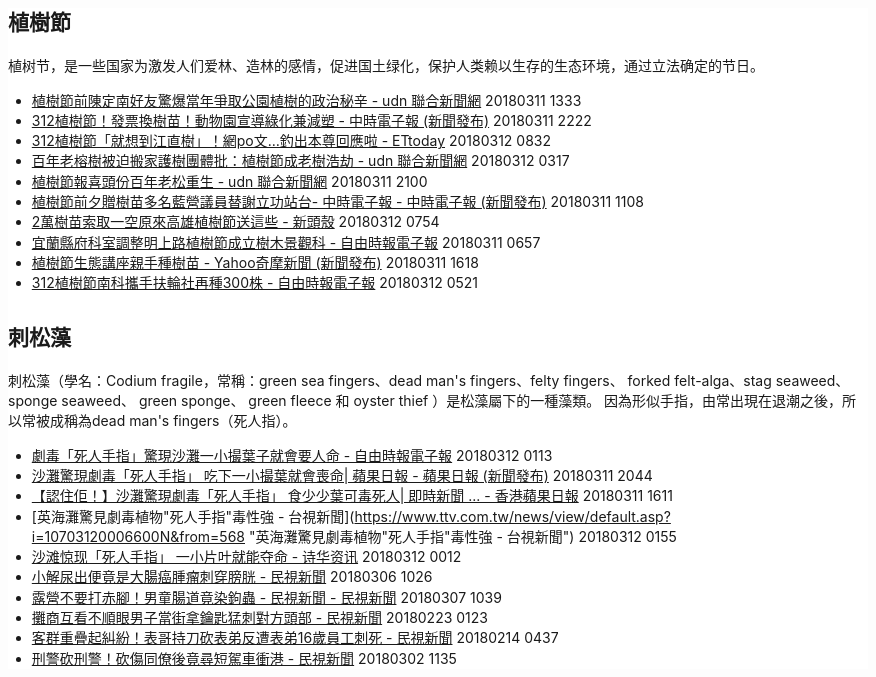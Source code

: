## 植樹節

植树节，是一些国家为激发人们爱林、造林的感情，促进国土绿化，保护人类赖以生存的生态环境，通过立法确定的节日。


- [植樹節前陳定南好友驚爆當年爭取公園植樹的政治秘辛 - udn 聯合新聞網](https://udn.com/news/story/7328/3025164 "植樹節前陳定南好友驚爆當年爭取公園植樹的政治秘辛 - udn 聯合新聞網") 20180311 1333
- [312植樹節！發票換樹苗！動物園宣導綠化兼減塑 - 中時電子報 (新聞發布)](http://www.chinatimes.com/realtimenews/20180312000830-260405 "312植樹節！發票換樹苗！動物園宣導綠化兼減塑 - 中時電子報 (新聞發布)") 20180311 2222
- [312植樹節「就想到江直樹」！網po文…釣出本尊回應啦 - ETtoday](https://star.ettoday.net/news/1128741 "312植樹節「就想到江直樹」！網po文…釣出本尊回應啦 - ETtoday") 20180312 0832
- [百年老榕樹被迫搬家護樹團體批：植樹節成老樹浩劫 - udn 聯合新聞網](https://udn.com/news/story/7266/3025840 "百年老榕樹被迫搬家護樹團體批：植樹節成老樹浩劫 - udn 聯合新聞網") 20180312 0317
- [植樹節報喜頭份百年老松重生 - udn 聯合新聞網](https://udn.com/news/story/11322/3025274 "植樹節報喜頭份百年老松重生 - udn 聯合新聞網") 20180311 2100
- [植樹節前夕贈樹苗多名藍營議員替謝立功站台- 中時電子報 - 中時電子報 (新聞發布)](http://www.chinatimes.com/realtimenews/20180311002132-260407 "植樹節前夕贈樹苗多名藍營議員替謝立功站台- 中時電子報 - 中時電子報 (新聞發布)") 20180311 1108
- [2萬樹苗索取一空原來高雄植樹節送這些 - 新頭殼](https://newtalk.tw/news/view/2018-03-12/117108 "2萬樹苗索取一空原來高雄植樹節送這些 - 新頭殼") 20180312 0754
- [宜蘭縣府科室調整明上路植樹節成立樹木景觀科 - 自由時報電子報](http://news.ltn.com.tw/news/politics/breakingnews/2362059 "宜蘭縣府科室調整明上路植樹節成立樹木景觀科 - 自由時報電子報") 20180311 0657
- [植樹節生態講座親手種樹苗 - Yahoo奇摩新聞 (新聞發布)](https://tw.news.yahoo.com/%E6%A4%8D%E6%A8%B9%E7%AF%80%E7%94%9F%E6%85%8B%E8%AC%9B%E5%BA%A7-%E8%A6%AA%E6%89%8B%E7%A8%AE%E6%A8%B9%E8%8B%97-160000346.html "植樹節生態講座親手種樹苗 - Yahoo奇摩新聞 (新聞發布)") 20180311 1618
- [312植樹節南科攜手扶輪社再種300株 - 自由時報電子報](http://news.ltn.com.tw/news/life/breakingnews/2362793 "312植樹節南科攜手扶輪社再種300株 - 自由時報電子報") 20180312 0521

## 刺松藻

刺松藻（學名：Codium fragile，常稱：green sea fingers、dead man's fingers、felty fingers、 forked felt-alga、stag seaweed、 sponge seaweed、 green sponge、 green fleece 和 oyster thief ）是松藻屬下的一種藻類。
因為形似手指，由常出現在退潮之後，所以常被成稱為dead man's fingers（死人指）。
- [劇毒「死人手指」驚現沙灘一小撮葉子就會要人命 - 自由時報電子報](http://news.ltn.com.tw/news/world/breakingnews/2362508 "劇毒「死人手指」驚現沙灘一小撮葉子就會要人命 - 自由時報電子報") 20180312 0113
- [沙灘驚現劇毒「死人手指」 吃下一小撮葉就會喪命| 蘋果日報 - 蘋果日報 (新聞發布)](https://tw.appledaily.com/new/realtime/20180312/1312802/ "沙灘驚現劇毒「死人手指」 吃下一小撮葉就會喪命| 蘋果日報 - 蘋果日報 (新聞發布)") 20180311 2044
- [【認住佢！】沙灘驚現劇毒「死人手指」 食少少葉可毒死人| 即時新聞 ... - 香港蘋果日報](https://hk.news.appledaily.com/international/realtime/article/20180312/57931424 "【認住佢！】沙灘驚現劇毒「死人手指」 食少少葉可毒死人| 即時新聞 ... - 香港蘋果日報") 20180311 1611
- [英海灘驚見劇毒植物"死人手指"毒性強 - 台視新聞](https://www.ttv.com.tw/news/view/default.asp?i=10703120006600N&from=568 "英海灘驚見劇毒植物"死人手指"毒性強 - 台視新聞") 20180312 0155
- [沙滩惊现「死人手指」 一小片叶就能夺命 - 诗华资讯](http://news.seehua.com/?p=347687 "沙滩惊现「死人手指」 一小片叶就能夺命 - 诗华资讯") 20180312 0012
- [小解尿出便竟是大腸癌腫瘤刺穿膀胱 - 民視新聞](https://news.ftv.com.tw/API/MetaInfo.aspx?id=2018306C07M1 "小解尿出便竟是大腸癌腫瘤刺穿膀胱 - 民視新聞") 20180306 1026
- [露營不要打赤腳！男童腸道竟染鉤蟲 - 民視新聞 - 民視新聞](https://news.ftv.com.tw/API/MetaInfo.aspx?id=2018307C09M1 "露營不要打赤腳！男童腸道竟染鉤蟲 - 民視新聞 - 民視新聞") 20180307 1039
- [攤商互看不順眼男子當街拿鑰匙猛刺對方頭部 - 民視新聞](https://news.ftv.com.tw/API/MetaInfo.aspx?id=2018222S13M1 "攤商互看不順眼男子當街拿鑰匙猛刺對方頭部 - 民視新聞") 20180223 0123
- [客群重疊起糾紛！表哥持刀砍表弟反遭表弟16歲員工刺死 - 民視新聞](https://news.ftv.com.tw/API/MetaInfo.aspx?id=2018214U02M1 "客群重疊起糾紛！表哥持刀砍表弟反遭表弟16歲員工刺死 - 民視新聞") 20180214 0437
- [刑警砍刑警！砍傷同僚後竟尋短駕車衝港 - 民視新聞](https://news.ftv.com.tw/API/MetaInfo.aspx?id=2018302S07M1 "刑警砍刑警！砍傷同僚後竟尋短駕車衝港 - 民視新聞") 20180302 1135
